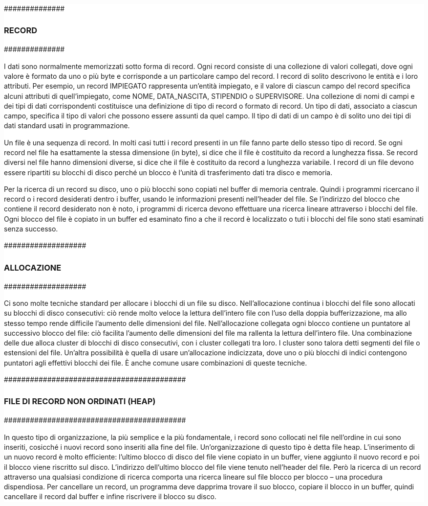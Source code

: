 ##############
### RECORD ###
##############

I dati sono normalmente memorizzati sotto forma di record. Ogni record consiste di una collezione di valori collegati, dove ogni valore è formato da uno o più byte e corrisponde a un particolare campo del record. I record di solito descrivono le entità e i loro attributi. Per esempio, un record IMPIEGATO rappresenta un’entità impiegato, e il valore di ciascun campo del record specifica alcuni attributi di quell’impiegato, come NOME, DATA_NASCITA, STIPENDIO o SUPERVISORE. Una collezione di nomi di campi e dei tipi di dati corrispondenti costituisce una definizione di tipo di record o formato di record. Un tipo di dati, associato a ciascun campo, specifica il tipo di valori che possono essere assunti da quel campo. Il tipo di dati di un campo è di solito uno dei tipi di dati standard usati in programmazione. 

Un file è una sequenza di record. In molti casi tutti i record presenti in un file fanno parte dello stesso tipo di record. Se ogni record nel file ha esattamente la stessa dimensione (in byte), si dice che il file è costituito da record a lunghezza fissa. Se record diversi nel file hanno dimensioni diverse, si dice che il file è costituito da record a lunghezza variabile. I record di un file devono essere ripartiti su blocchi di disco perché un blocco è l’unità di trasferimento dati tra disco e memoria.

Per la ricerca di un record su disco, uno o più blocchi sono copiati nel buffer di memoria centrale. Quindi i programmi ricercano il record o i record desiderati dentro i buffer, usando le informazioni presenti nell’header del file. Se l’indirizzo del blocco che contiene il record desiderato non è noto, i programmi di ricerca devono effettuare una ricerca lineare attraverso i blocchi del file. Ogni blocco del file è copiato in un buffer ed esaminato fino a che il record è localizzato o tuti i blocchi del file sono stati esaminati senza successo.

###################
### ALLOCAZIONE ###
###################

Ci sono molte tecniche standard per allocare i blocchi di un file su disco. Nell’allocazione continua i blocchi del file sono allocati su blocchi di disco consecutivi: ciò rende molto veloce la lettura dell’intero file con l’uso della doppia bufferizzazione, ma allo stesso tempo rende difficile l’aumento delle dimensioni del file. 
Nell’allocazione collegata ogni blocco contiene un puntatore al successivo blocco del file: ciò facilita l’aumento delle dimensioni del file ma rallenta la lettura dell’intero file. Una combinazione delle due alloca cluster di blocchi di disco consecutivi, con i cluster collegati tra loro. I cluster sono talora detti segmenti del file o estensioni del file. Un’altra possibilità è quella di usare un’allocazione indicizzata, dove uno o più blocchi di indici contengono puntatori agli effettivi blocchi dei file. È anche comune usare combinazioni di queste tecniche.

##########################################
### FILE DI RECORD NON ORDINATI (HEAP) ###
##########################################

In questo tipo di organizzazione, la più semplice e la più fondamentale, i record sono collocati nel file nell’ordine in cui sono inseriti, cosicché i nuovi record sono inseriti alla fine del file. Un’organizzazione di questo tipo è detta file heap. L’inserimento di un nuovo record è molto efficiente: l’ultimo blocco di disco del file viene copiato in un buffer, viene aggiunto il nuovo record e poi il blocco viene riscritto sul disco. L’indirizzo dell’ultimo blocco del file viene tenuto nell’header del file. Però la ricerca di un record attraverso una qualsiasi condizione di ricerca comporta una ricerca lineare sul file blocco per blocco – una procedura dispendiosa. Per cancellare un record, un programma deve dapprima trovare il suo blocco, copiare il blocco in un buffer, quindi cancellare il record dal buffer e infine riscrivere il blocco su disco.
